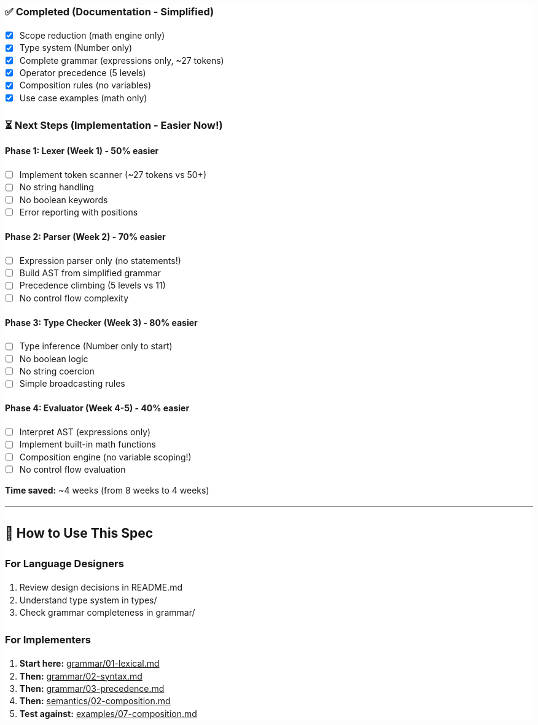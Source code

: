 ### ✅ Completed (Documentation - Simplified)
- [x] Scope reduction (math engine only)
- [x] Type system (Number only)
- [x] Complete grammar (expressions only, ~27 tokens)
- [x] Operator precedence (5 levels)
- [x] Composition rules (no variables)
- [x] Use case examples (math only)

### ⏳ Next Steps (Implementation - Easier Now!)

#### Phase 1: Lexer (Week 1) - **50% easier**
- [ ] Implement token scanner (~27 tokens vs 50+)
- [ ] No string handling
- [ ] No boolean keywords
- [ ] Error reporting with positions

#### Phase 2: Parser (Week 2) - **70% easier**
- [ ] Expression parser only (no statements!)
- [ ] Build AST from simplified grammar
- [ ] Precedence climbing (5 levels vs 11)
- [ ] No control flow complexity

#### Phase 3: Type Checker (Week 3) - **80% easier**
- [ ] Type inference (Number only to start)
- [ ] No boolean logic
- [ ] No string coercion
- [ ] Simple broadcasting rules

#### Phase 4: Evaluator (Week 4-5) - **40% easier**
- [ ] Interpret AST (expressions only)
- [ ] Implement built-in math functions
- [ ] Composition engine (no variable scoping!)
- [ ] No control flow evaluation

**Time saved:** ~4 weeks (from 8 weeks to 4 weeks)

---

## 📖 How to Use This Spec

### For Language Designers
1. Review design decisions in README.md
2. Understand type system in types/
3. Check grammar completeness in grammar/

### For Implementers
1. **Start here:** [grammar/01-lexical.md](grammar/01-lexical.md)
2. **Then:** [grammar/02-syntax.md](grammar/02-syntax.md)
3. **Then:** [grammar/03-precedence.md](grammar/03-precedence.md)
4. **Then:** [semantics/02-composition.md](semantics/02-composition.md)
5. **Test against:** [examples/07-composition.md](examples/07-composition.md)

